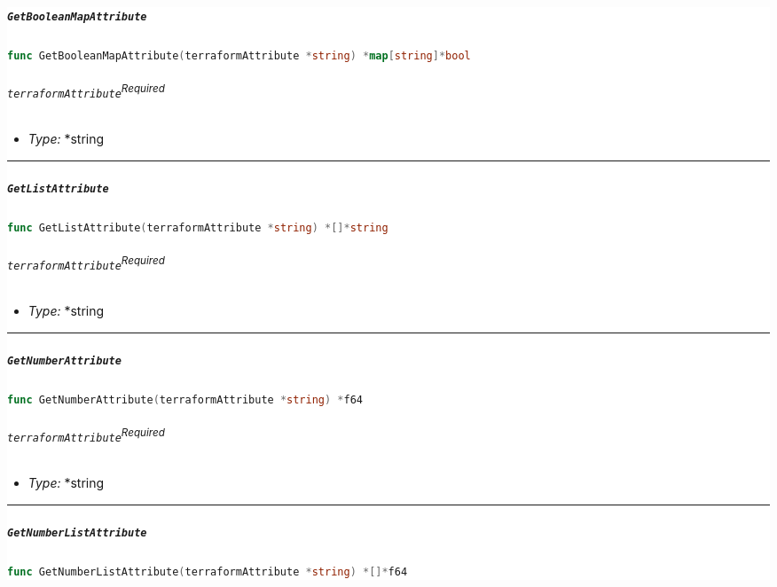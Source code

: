 
##### `GetBooleanMapAttribute` <a name="GetBooleanMapAttribute" id="@cdktf/provider-opentelekomcloud.dcsInstanceV2.DcsInstanceV2.getBooleanMapAttribute"></a>

```go
func GetBooleanMapAttribute(terraformAttribute *string) *map[string]*bool
```

###### `terraformAttribute`<sup>Required</sup> <a name="terraformAttribute" id="@cdktf/provider-opentelekomcloud.dcsInstanceV2.DcsInstanceV2.getBooleanMapAttribute.parameter.terraformAttribute"></a>

- *Type:* *string

---

##### `GetListAttribute` <a name="GetListAttribute" id="@cdktf/provider-opentelekomcloud.dcsInstanceV2.DcsInstanceV2.getListAttribute"></a>

```go
func GetListAttribute(terraformAttribute *string) *[]*string
```

###### `terraformAttribute`<sup>Required</sup> <a name="terraformAttribute" id="@cdktf/provider-opentelekomcloud.dcsInstanceV2.DcsInstanceV2.getListAttribute.parameter.terraformAttribute"></a>

- *Type:* *string

---

##### `GetNumberAttribute` <a name="GetNumberAttribute" id="@cdktf/provider-opentelekomcloud.dcsInstanceV2.DcsInstanceV2.getNumberAttribute"></a>

```go
func GetNumberAttribute(terraformAttribute *string) *f64
```

###### `terraformAttribute`<sup>Required</sup> <a name="terraformAttribute" id="@cdktf/provider-opentelekomcloud.dcsInstanceV2.DcsInstanceV2.getNumberAttribute.parameter.terraformAttribute"></a>

- *Type:* *string

---

##### `GetNumberListAttribute` <a name="GetNumberListAttribute" id="@cdktf/provider-opentelekomcloud.dcsInstanceV2.DcsInstanceV2.getNumberListAttribute"></a>

```go
func GetNumberListAttribute(terraformAttribute *string) *[]*f64
```
